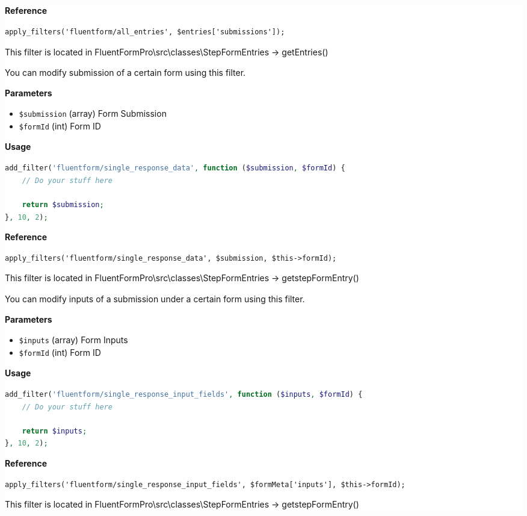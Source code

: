**Reference**

`apply_filters('fluentform/all_entries', $entries['submissions']);`

This filter is located in FluentFormPro\src\classes\StepFormEntries -> getEntries()

</explain-block>

<explain-block title="fluentform/single_response_data">

You can modify submission of a certain form using this filter.

**Parameters**

- `$submission` (array) Form Submission
- `$formId` (int) Form ID

**Usage**

```php
add_filter('fluentform/single_response_data', function ($submission, $formId) {
    // Do your stuff here
    
    return $submission;
}, 10, 2);

```

**Reference**

`apply_filters('fluentform/single_response_data', $submission, $this->formId);`

This filter is located in FluentFormPro\src\classes\StepFormEntries -> getstepFormEntry()

</explain-block>

<explain-block title="fluentform/single_response_input_fields">

You can modify inputs of a submission under a certain form using this filter.

**Parameters**

- `$inputs` (array) Form Inputs
- `$formId` (int) Form ID

**Usage**

```php
add_filter('fluentform/single_response_input_fields', function ($inputs, $formId) {
    // Do your stuff here
    
    return $inputs;
}, 10, 2);

```

**Reference**

`apply_filters('fluentform/single_response_input_fields', $formMeta['inputs'], $this->formId);`

This filter is located in FluentFormPro\src\classes\StepFormEntries -> getstepFormEntry()

